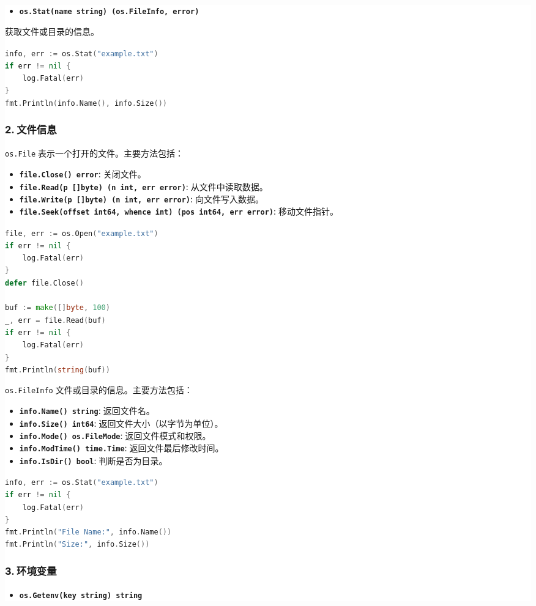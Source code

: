 - **`os.Stat(name string) (os.FileInfo, error)`**

获取文件或目录的信息。

```go
info, err := os.Stat("example.txt")
if err != nil {
    log.Fatal(err)
}
fmt.Println(info.Name(), info.Size())
```

### 2. 文件信息

`os.File` 表示一个打开的文件。主要方法包括：

- **`file.Close() error`**: 关闭文件。
- **`file.Read(p []byte) (n int, err error)`**: 从文件中读取数据。
- **`file.Write(p []byte) (n int, err error)`**: 向文件写入数据。
- **`file.Seek(offset int64, whence int) (pos int64, err error)`**: 移动文件指针。

```go
file, err := os.Open("example.txt")
if err != nil {
    log.Fatal(err)
}
defer file.Close()

buf := make([]byte, 100)
_, err = file.Read(buf)
if err != nil {
    log.Fatal(err)
}
fmt.Println(string(buf))
```

`os.FileInfo` 文件或目录的信息。主要方法包括：

- **`info.Name() string`**: 返回文件名。
- **`info.Size() int64`**: 返回文件大小（以字节为单位）。
- **`info.Mode() os.FileMode`**: 返回文件模式和权限。
- **`info.ModTime() time.Time`**: 返回文件最后修改时间。
- **`info.IsDir() bool`**: 判断是否为目录。

```go
info, err := os.Stat("example.txt")
if err != nil {
    log.Fatal(err)
}
fmt.Println("File Name:", info.Name())
fmt.Println("Size:", info.Size())
```

### 3. 环境变量

- **`os.Getenv(key string) string`**
